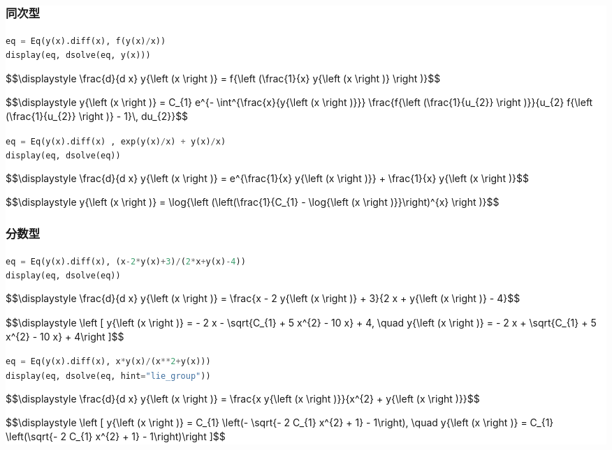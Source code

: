 
### 同次型


```python
eq = Eq(y(x).diff(x), f(y(x)/x))
display(eq, dsolve(eq, y(x)))
```


\$$\displaystyle \frac{d}{d x} y{\left (x \right )} = f{\left (\frac{1}{x} y{\left (x \right )} \right )}$$



\$$\displaystyle y{\left (x \right )} = C_{1} e^{- \int^{\frac{x}{y{\left (x \right )}}} \frac{f{\left (\frac{1}{u_{2}} \right )}}{u_{2} f{\left (\frac{1}{u_{2}} \right )} - 1}\, du_{2}}$$



```python
eq = Eq(y(x).diff(x) , exp(y(x)/x) + y(x)/x)
display(eq, dsolve(eq))
```


\$$\displaystyle \frac{d}{d x} y{\left (x \right )} = e^{\frac{1}{x} y{\left (x \right )}} + \frac{1}{x} y{\left (x \right )}$$



\$$\displaystyle y{\left (x \right )} = \log{\left (\left(\frac{1}{C_{1} - \log{\left (x \right )}}\right)^{x} \right )}$$


### 分数型


```python
eq = Eq(y(x).diff(x), (x-2*y(x)+3)/(2*x+y(x)-4))
display(eq, dsolve(eq))
```


\$$\displaystyle \frac{d}{d x} y{\left (x \right )} = \frac{x - 2 y{\left (x \right )} + 3}{2 x + y{\left (x \right )} - 4}$$



\$$\displaystyle \left [ y{\left (x \right )} = - 2 x - \sqrt{C_{1} + 5 x^{2} - 10 x} + 4, \quad y{\left (x \right )} = - 2 x + \sqrt{C_{1} + 5 x^{2} - 10 x} + 4\right ]$$



```python
eq = Eq(y(x).diff(x), x*y(x)/(x**2+y(x)))
display(eq, dsolve(eq, hint="lie_group"))
```


\$$\displaystyle \frac{d}{d x} y{\left (x \right )} = \frac{x y{\left (x \right )}}{x^{2} + y{\left (x \right )}}$$



\$$\displaystyle \left [ y{\left (x \right )} = C_{1} \left(- \sqrt{- 2 C_{1} x^{2} + 1} - 1\right), \quad y{\left (x \right )} = C_{1} \left(\sqrt{- 2 C_{1} x^{2} + 1} - 1\right)\right ]$$

